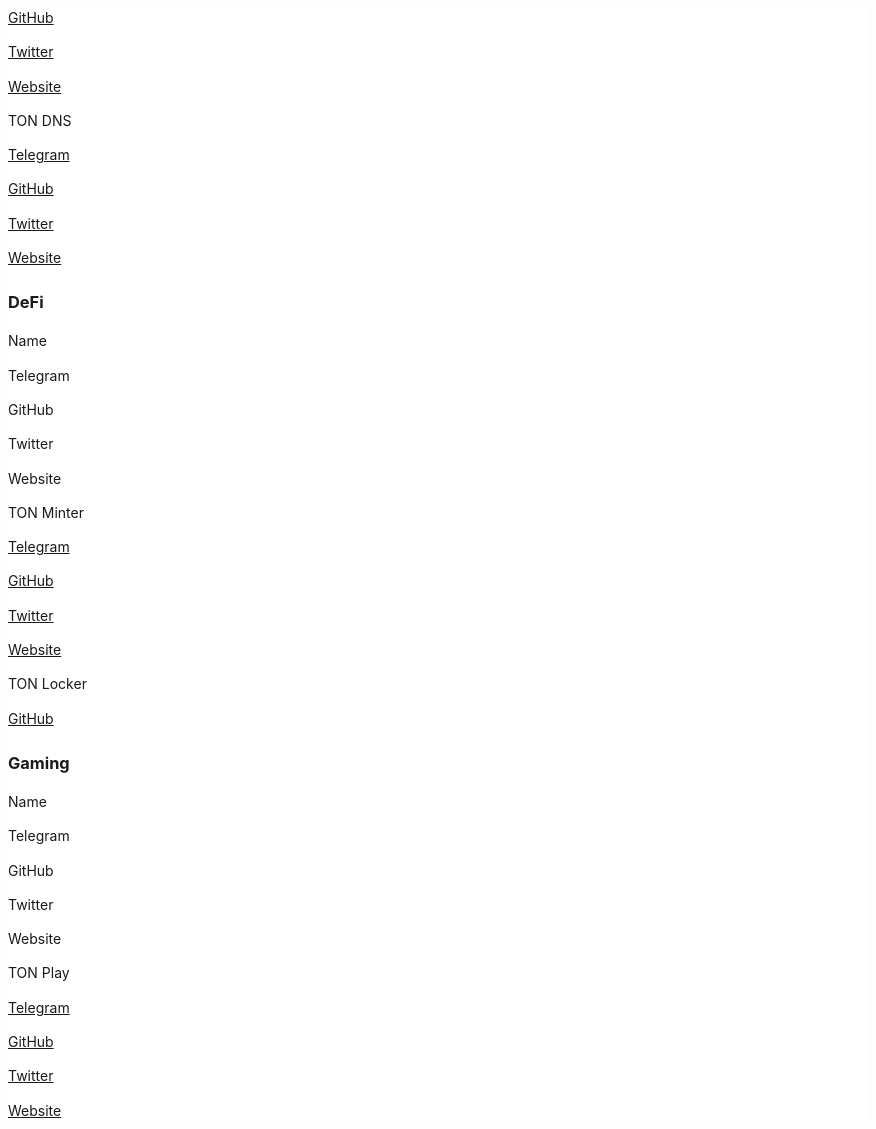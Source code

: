 [GitHub](https://github.com/tonwhales/ton-proxy)

[Twitter](https://twitter.com/whalescorp)

[Website](https://chrome.google.com/webstore/detail/ton-proxy/pmgpnamlibffaaigdcohddlnokolfgnc)

TON DNS

[Telegram](https://t.me/toncoin)

[GitHub](https://github.com/ton-blockchain)

[Twitter](https://twitter.com/ton_blockchain)

[Website](https://dns.ton.org/)

### [](#defi-17)DeFi

Name

Telegram

GitHub

Twitter

Website

TON Minter

[Telegram](https://t.me/+YDnoBue1Dz81ZTMy)

[GitHub](https://github.com/ton-blockchain/minter-contract)

[Twitter](https://twitter.com/ton_blockchain)

[Website](https://minter.ton.org/)

TON Locker

[GitHub](https://github.com/ton-blockchain/locker-contract)

### [](#gaming-18)Gaming

Name

Telegram

GitHub

Twitter

Website

TON Play

[Telegram](https://t.me/tonplayinsider)

[GitHub](https://github.com/ton-play)

[Twitter](https://twitter.com/insider_ton)

[Website](https://tonplay.io)
